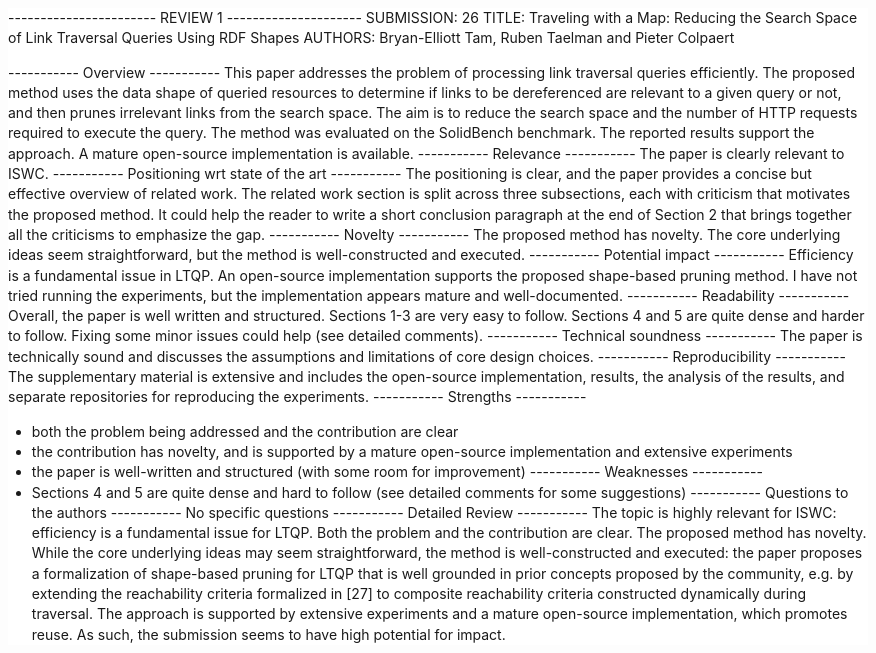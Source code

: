 ----------------------- REVIEW 1 ---------------------
SUBMISSION: 26
TITLE: Traveling with a Map: Reducing the Search Space of Link Traversal Queries Using RDF Shapes
AUTHORS: Bryan-Elliott Tam, Ruben Taelman and Pieter Colpaert

----------- Overview -----------
This paper addresses the problem of processing link traversal queries efficiently. The proposed method uses the data shape of queried resources to determine if links to be dereferenced are relevant to a given query or not, and then prunes irrelevant links from the search space. The aim is to reduce the search space and the number of HTTP requests required to execute the query. The method was evaluated on the SolidBench benchmark. The reported results support the approach. A mature open-source implementation is available.
----------- Relevance -----------
The paper is clearly relevant to ISWC.
----------- Positioning wrt state of the art -----------
The positioning is clear, and the paper provides a concise but effective overview of related work. The related work section is split across three subsections, each with criticism that motivates the proposed method. It could help the reader to write a short conclusion paragraph at the end of Section 2 that brings together all the criticisms to emphasize the gap.
----------- Novelty -----------
The proposed method has novelty. The core underlying ideas seem straightforward, but the method is well-constructed and executed.
----------- Potential impact -----------
Efficiency is a fundamental issue in LTQP. An open-source implementation supports the proposed shape-based pruning method. I have not tried running the experiments, but the implementation appears mature and well-documented.
----------- Readability -----------
Overall, the paper is well written and structured. Sections 1-3 are very easy to follow. Sections 4 and 5 are quite dense and harder to follow. Fixing some minor issues could help (see detailed comments).
----------- Technical soundness -----------
The paper is technically sound and discusses the assumptions and limitations of core design choices.
----------- Reproducibility -----------
The supplementary material is extensive and includes the open-source implementation, results, the analysis of the results, and separate repositories for reproducing the experiments.
----------- Strengths -----------
- both the problem being addressed and the contribution are clear
- the contribution has novelty, and is supported by a mature open-source implementation and extensive experiments
- the paper is well-written and structured (with some room for improvement)
----------- Weaknesses -----------
- Sections 4 and 5 are quite dense and hard to follow (see detailed comments for some suggestions)
----------- Questions to the authors -----------
No specific questions
----------- Detailed Review -----------
The topic is highly relevant for ISWC: efficiency is a fundamental issue for LTQP. Both the problem and the contribution are clear. The proposed method has novelty. While the core underlying ideas may seem straightforward, the method is well-constructed and executed: the paper proposes a formalization of shape-based pruning for LTQP that is well grounded in prior concepts proposed by the community, e.g. by extending the reachability criteria formalized in [27] to composite reachability criteria constructed dynamically during traversal. The approach is supported by extensive experiments and a mature open-source implementation, which promotes reuse. As such, the submission seems to have high potential for impact.
